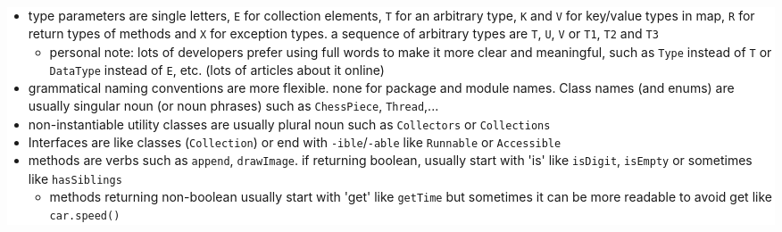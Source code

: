- type parameters are single letters, `E` for collection elements, `T` for an arbitrary type, `K` and `V` for key/value types in map, `R` for return types of methods and `X` for exception types. a sequence of arbitrary types are `T`, `U`, `V` or `T1`, `T2` and `T3`
  - personal note: lots of developers prefer using full words to make it more clear and meaningful, such as `Type` instead of `T` or `DataType` instead of `E`, etc. (lots of articles about it online)
- grammatical naming conventions are more flexible. none for package and module names. Class names (and enums) are usually singular noun (or noun phrases) such as `ChessPiece`, `Thread`,...
- non-instantiable utility classes are usually plural noun such as `Collectors` or `Collections`
- Interfaces are like classes (`Collection`) or end with `-ible`/`-able` like `Runnable` or `Accessible`
- methods are verbs such as `append`, `drawImage`. if returning boolean, usually start with 'is' like `isDigit`, `isEmpty` or sometimes like `hasSiblings`
  - methods returning non-boolean usually start with 'get' like `getTime` but sometimes it can be more readable to avoid get like `car.speed()`
